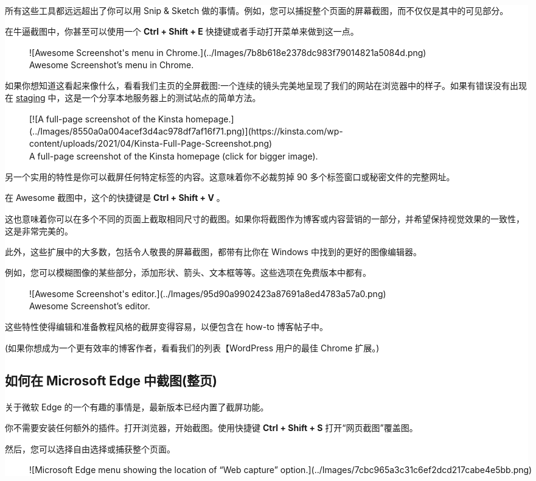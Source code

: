 所有这些工具都远远超出了你可以用 Snip & Sketch 做的事情。例如，您可以捕捉整个页面的屏幕截图，而不仅仅是其中的可见部分。

在牛逼截图中，你甚至可以使用一个 **Ctrl + Shift + E** 快捷键或者手动打开菜单来做到这一点。

<figure id="attachment_94085" aria-describedby="caption-attachment-94085" style="width: 942px" class="wp-caption aligncenter">![Awesome Screenshot's menu in Chrome.](../Images/7b8b618e2378dc983f79014821a5084d.png)

<figcaption id="caption-attachment-94085" class="wp-caption-text">Awesome Screenshot’s menu in Chrome.</figcaption>

</figure>

如果你想知道这看起来像什么，看看我们主页的全屏截图:一个连续的镜头完美地呈现了我们的网站在浏览器中的样子。如果有错误没有出现在 [staging](https://kinsta.com/add-ons/?plan=visits-business1&interval=month#h-premium-staging-environments) 中，这是一个分享本地服务器上的测试站点的简单方法。

<figure id="attachment_94090" aria-describedby="caption-attachment-94090" style="width: 554px" class="wp-caption aligncenter">[![A full-page screenshot of the Kinsta homepage.](../Images/8550a0a004acef3d4ac978df7af16f71.png)](https://kinsta.com/wp-content/uploads/2021/04/Kinsta-Full-Page-Screenshot.png)

<figcaption id="caption-attachment-94090" class="wp-caption-text">A full-page screenshot of the Kinsta homepage (click for bigger image).</figcaption>

</figure>

另一个实用的特性是你可以截屏任何特定标签的内容。这意味着你不必裁剪掉 90 多个标签窗口或秘密文件的完整网址。

在 Awesome 截图中，这个的快捷键是 **Ctrl + Shift + V** 。

这也意味着你可以在多个不同的页面上截取相同尺寸的截图。如果你将截图作为博客或内容营销的一部分，并希望保持视觉效果的一致性，这是非常完美的。

此外，这些扩展中的大多数，包括令人敬畏的屏幕截图，都带有比你在 Windows 中找到的更好的图像编辑器。

例如，您可以模糊图像的某些部分，添加形状、箭头、文本框等等。这些选项在免费版本中都有。

<figure id="attachment_94086" aria-describedby="caption-attachment-94086" style="width: 1380px" class="wp-caption aligncenter">![Awesome Screenshot's editor.](../Images/95d90a9902423a87691a8ed4783a57a0.png)

<figcaption id="caption-attachment-94086" class="wp-caption-text">Awesome Screenshot’s editor.</figcaption>

</figure>

这些特性使得编辑和准备教程风格的截屏变得容易，以便包含在 how-to 博客帖子中。

(如果你想成为一个更有效率的博客作者，看看我们的列表【WordPress 用户的最佳 Chrome 扩展。)

## 如何在 Microsoft Edge 中截图(整页)

关于微软 Edge 的一个有趣的事情是，最新版本已经内置了截屏功能。

你不需要安装任何额外的插件。打开浏览器，开始截图。使用快捷键 **Ctrl + Shift + S** 打开“网页截图”覆盖图。

然后，您可以选择自由选择或捕获整个页面。

<figure id="attachment_94094" aria-describedby="caption-attachment-94094" style="width: 1500px" class="wp-caption aligncenter">![Microsoft Edge menu showing the location of “Web capture” option.](../Images/7cbc965a3c31c6ef2dcd217cabe4e5bb.png)
